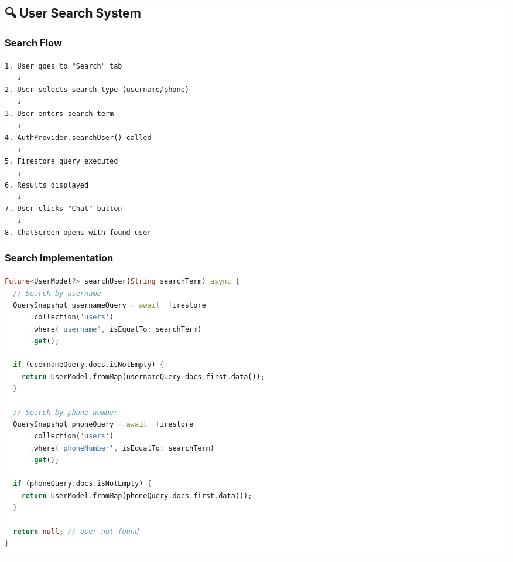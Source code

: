 
## 🔍 User Search System

### Search Flow
```
1. User goes to "Search" tab
   ↓
2. User selects search type (username/phone)
   ↓
3. User enters search term
   ↓
4. AuthProvider.searchUser() called
   ↓
5. Firestore query executed
   ↓
6. Results displayed
   ↓
7. User clicks "Chat" button
   ↓
8. ChatScreen opens with found user
```

### Search Implementation
```dart
Future<UserModel?> searchUser(String searchTerm) async {
  // Search by username
  QuerySnapshot usernameQuery = await _firestore
      .collection('users')
      .where('username', isEqualTo: searchTerm)
      .get();
  
  if (usernameQuery.docs.isNotEmpty) {
    return UserModel.fromMap(usernameQuery.docs.first.data());
  }
  
  // Search by phone number
  QuerySnapshot phoneQuery = await _firestore
      .collection('users')
      .where('phoneNumber', isEqualTo: searchTerm)
      .get();
  
  if (phoneQuery.docs.isNotEmpty) {
    return UserModel.fromMap(phoneQuery.docs.first.data());
  }
  
  return null; // User not found
}
```

---

